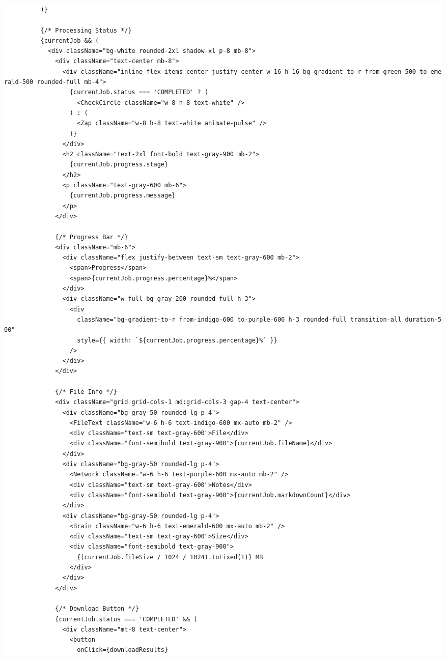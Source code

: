 ```typescriptreact
          )}

          {/* Processing Status */}
          {currentJob && (
            <div className="bg-white rounded-2xl shadow-xl p-8 mb-8">
              <div className="text-center mb-8">
                <div className="inline-flex items-center justify-center w-16 h-16 bg-gradient-to-r from-green-500 to-emerald-500 rounded-full mb-4">
                  {currentJob.status === 'COMPLETED' ? (
                    <CheckCircle className="w-8 h-8 text-white" />
                  ) : (
                    <Zap className="w-8 h-8 text-white animate-pulse" />
                  )}
                </div>
                <h2 className="text-2xl font-bold text-gray-900 mb-2">
                  {currentJob.progress.stage}
                </h2>
                <p className="text-gray-600 mb-6">
                  {currentJob.progress.message}
                </p>
              </div>

              {/* Progress Bar */}
              <div className="mb-6">
                <div className="flex justify-between text-sm text-gray-600 mb-2">
                  <span>Progress</span>
                  <span>{currentJob.progress.percentage}%</span>
                </div>
                <div className="w-full bg-gray-200 rounded-full h-3">
                  <div 
                    className="bg-gradient-to-r from-indigo-600 to-purple-600 h-3 rounded-full transition-all duration-500"
                    style={{ width: `${currentJob.progress.percentage}%` }}
                  />
                </div>
              </div>

              {/* File Info */}
              <div className="grid grid-cols-1 md:grid-cols-3 gap-4 text-center">
                <div className="bg-gray-50 rounded-lg p-4">
                  <FileText className="w-6 h-6 text-indigo-600 mx-auto mb-2" />
                  <div className="text-sm text-gray-600">File</div>
                  <div className="font-semibold text-gray-900">{currentJob.fileName}</div>
                </div>
                <div className="bg-gray-50 rounded-lg p-4">
                  <Network className="w-6 h-6 text-purple-600 mx-auto mb-2" />
                  <div className="text-sm text-gray-600">Notes</div>
                  <div className="font-semibold text-gray-900">{currentJob.markdownCount}</div>
                </div>
                <div className="bg-gray-50 rounded-lg p-4">
                  <Brain className="w-6 h-6 text-emerald-600 mx-auto mb-2" />
                  <div className="text-sm text-gray-600">Size</div>
                  <div className="font-semibold text-gray-900">
                    {(currentJob.fileSize / 1024 / 1024).toFixed(1)} MB
                  </div>
                </div>
              </div>

              {/* Download Button */}
              {currentJob.status === 'COMPLETED' && (
                <div className="mt-8 text-center">
                  <button
                    onClick={downloadResults}
```
